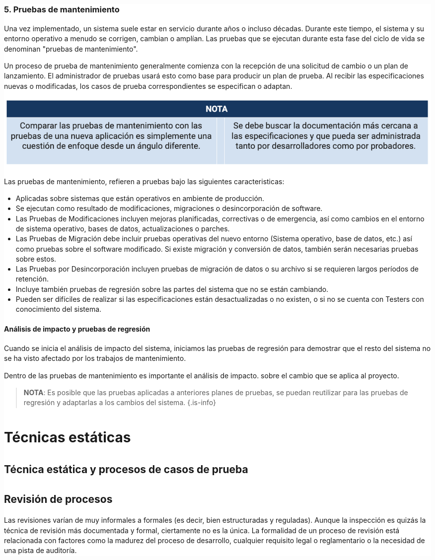 ### 5. Pruebas de mantenimiento

Una vez implementado, un sistema suele estar en servicio durante años o incluso décadas. Durante este tiempo, el sistema y su entorno operativo a menudo se corrigen, cambian o amplían. Las pruebas que se ejecutan durante esta fase del ciclo de vida se denominan "pruebas de mantenimiento".


Un proceso de prueba de mantenimiento generalmente comienza con la recepción de una solicitud de cambio o un plan de lanzamiento. El administrador de pruebas usará esto como base para producir un plan de prueba. Al recibir las especificaciones nuevas o modificadas, los casos de prueba correspondientes se especifican o adaptan.

![notapruebas.png](/calidad/notapruebas.png)

Las pruebas de mantenimiento, refieren a pruebas bajo las siguientes caracteristicas:
- Aplicadas sobre sistemas que están operativos en ambiente de producción.
- Se ejecutan como resultado de modificaciones, migraciones o desincorporación de software.
- Las Pruebas de Modificaciones incluyen mejoras planificadas, correctivas o de emergencia, así como cambios en el entorno de sistema operativo, bases de datos, actualizaciones o parches.
- Las Pruebas de Migración debe incluir pruebas operativas del nuevo entorno (Sistema operativo, base de datos, etc.) así como pruebas sobre el software modificado. Si existe migración y conversión de datos, también serán necesarias pruebas sobre estos.
- Las Pruebas por Desincorporación incluyen pruebas de migración de datos o su archivo si se requieren largos períodos de retención.
- Incluye también pruebas de regresión sobre las partes del sistema que no se están cambiando.
- Pueden ser difíciles de realizar si las especificaciones están desactualizadas o no existen, o si no se cuenta con Testers con conocimiento del sistema.



#### Análisis de impacto y pruebas de regresión
Cuando se inicia el análisis de impacto del sistema, iniciamos las pruebas de regresión para demostrar que el resto del sistema no se ha visto afectado por los trabajos de mantenimiento.

Dentro de las pruebas de mantenimiento es importante el análisis de impacto. sobre el cambio que se aplica al proyecto.

> **NOTA**: Es posible que las pruebas aplicadas a anteriores planes de pruebas, se puedan reutilizar para las pruebas de regresión y adaptarlas a los cambios del sistema.
{.is-info}


# Técnicas estáticas

## Técnica estática y procesos de casos de prueba
## Revisión de procesos
Las revisiones varían de muy informales a formales (es decir, bien estructuradas y reguladas). Aunque la inspección es quizás la técnica de revisión más documentada y formal, ciertamente no es la única. La formalidad de un proceso de revisión está relacionada con factores como la madurez del proceso de desarrollo, cualquier requisito legal o reglamentario o la necesidad de una pista de auditoría.
